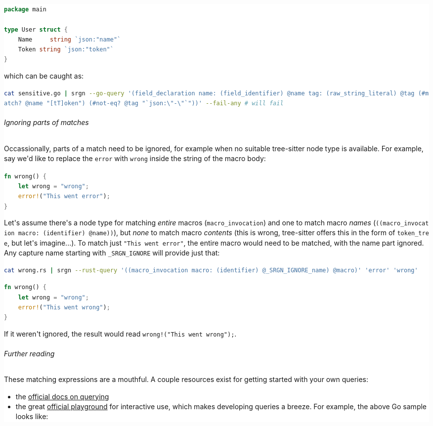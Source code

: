 ```go file=sensitive.go
package main

type User struct {
    Name     string `json:"name"`
    Token string `json:"token"`
}
```

which can be caught as:

```bash
cat sensitive.go | srgn --go-query '(field_declaration name: (field_identifier) @name tag: (raw_string_literal) @tag (#match? @name "[tT]oken") (#not-eq? @tag "`json:\"-\"`"))' --fail-any # will fail
```

###### Ignoring parts of matches

Occassionally, parts of a match need to be ignored, for example when no suitable
tree-sitter node type is available. For example, say we'd like to replace the `error`
with `wrong` inside the string of the macro body:

```rust file=wrong.rs
fn wrong() {
    let wrong = "wrong";
    error!("This went error");
}
```

Let's assume there's a node type for matching *entire* macros (`macro_invocation`) and
one to match macro *names* (`((macro_invocation macro: (identifier) @name))`), but
*none* to match macro *contents* (this is wrong, tree-sitter offers this in the form of
`token_tree`, but let's imagine...). To match just `"This went error"`, the entire macro
would need to be matched, with the name part ignored. Any capture name starting with
`_SRGN_IGNORE` will provide just that:

```bash
cat wrong.rs | srgn --rust-query '((macro_invocation macro: (identifier) @_SRGN_IGNORE_name) @macro)' 'error' 'wrong'
```

```rust file=output-wrong.rs
fn wrong() {
    let wrong = "wrong";
    error!("This went wrong");
}
```

If it weren't ignored, the result would read `wrong!("This went wrong");`.

###### Further reading

These matching expressions are a mouthful. A couple resources exist for getting started
with your own queries:

- the [official docs on
  querying](https://tree-sitter.github.io/tree-sitter/using-parsers#pattern-matching-with-queries)
- the great [official playground](https://tree-sitter.github.io/tree-sitter/playground)
  for interactive use, which makes developing queries a breeze. For example, the above
  Go sample looks like:


[tr]: https://www.gnu.org/software/coreutils/manual/html_node/tr-invocation.html
[^1]: Currently, reversibility is not possible for any other action. For example,
[^2]: Why is such a bizzare, unrelated feature included? As usual, historical reasons.